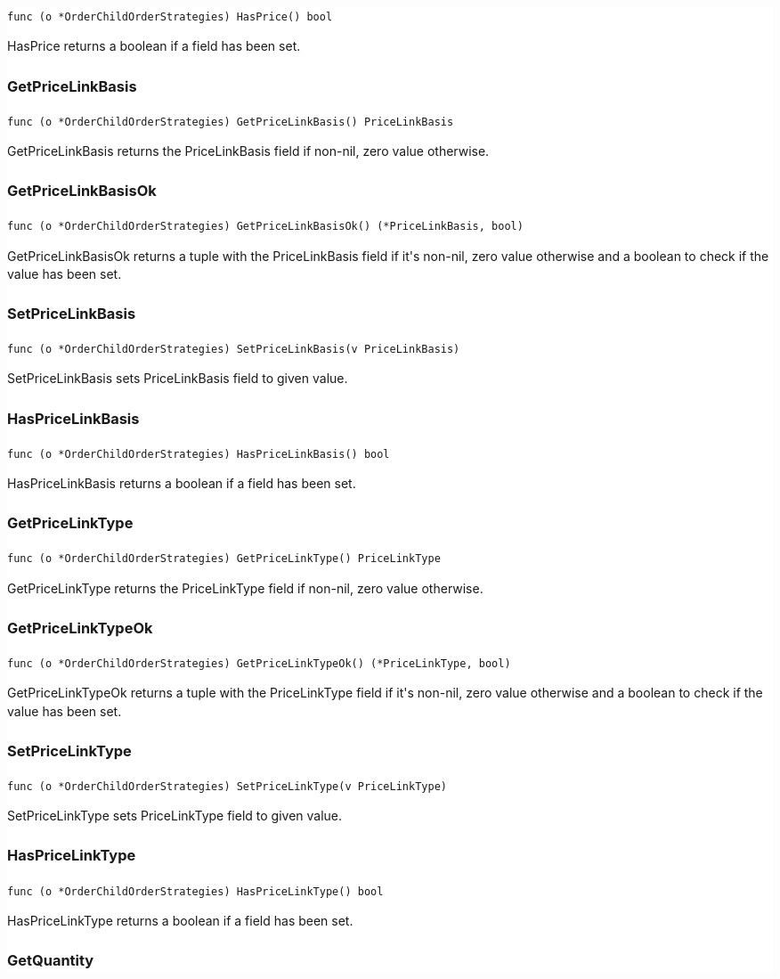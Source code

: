 `func (o *OrderChildOrderStrategies) HasPrice() bool`

HasPrice returns a boolean if a field has been set.

### GetPriceLinkBasis

`func (o *OrderChildOrderStrategies) GetPriceLinkBasis() PriceLinkBasis`

GetPriceLinkBasis returns the PriceLinkBasis field if non-nil, zero value otherwise.

### GetPriceLinkBasisOk

`func (o *OrderChildOrderStrategies) GetPriceLinkBasisOk() (*PriceLinkBasis, bool)`

GetPriceLinkBasisOk returns a tuple with the PriceLinkBasis field if it's non-nil, zero value otherwise
and a boolean to check if the value has been set.

### SetPriceLinkBasis

`func (o *OrderChildOrderStrategies) SetPriceLinkBasis(v PriceLinkBasis)`

SetPriceLinkBasis sets PriceLinkBasis field to given value.

### HasPriceLinkBasis

`func (o *OrderChildOrderStrategies) HasPriceLinkBasis() bool`

HasPriceLinkBasis returns a boolean if a field has been set.

### GetPriceLinkType

`func (o *OrderChildOrderStrategies) GetPriceLinkType() PriceLinkType`

GetPriceLinkType returns the PriceLinkType field if non-nil, zero value otherwise.

### GetPriceLinkTypeOk

`func (o *OrderChildOrderStrategies) GetPriceLinkTypeOk() (*PriceLinkType, bool)`

GetPriceLinkTypeOk returns a tuple with the PriceLinkType field if it's non-nil, zero value otherwise
and a boolean to check if the value has been set.

### SetPriceLinkType

`func (o *OrderChildOrderStrategies) SetPriceLinkType(v PriceLinkType)`

SetPriceLinkType sets PriceLinkType field to given value.

### HasPriceLinkType

`func (o *OrderChildOrderStrategies) HasPriceLinkType() bool`

HasPriceLinkType returns a boolean if a field has been set.

### GetQuantity

